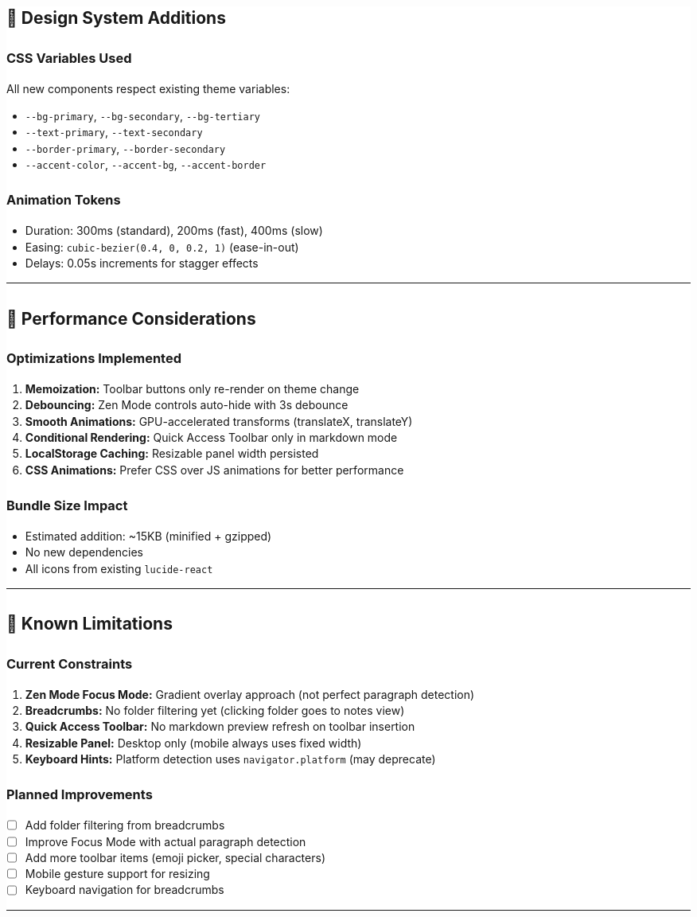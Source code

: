 
## 🎨 Design System Additions

### CSS Variables Used
All new components respect existing theme variables:
- `--bg-primary`, `--bg-secondary`, `--bg-tertiary`
- `--text-primary`, `--text-secondary`
- `--border-primary`, `--border-secondary`
- `--accent-color`, `--accent-bg`, `--accent-border`

### Animation Tokens
- Duration: 300ms (standard), 200ms (fast), 400ms (slow)
- Easing: `cubic-bezier(0.4, 0, 0.2, 1)` (ease-in-out)
- Delays: 0.05s increments for stagger effects

---

## 🚀 Performance Considerations

### Optimizations Implemented
1. **Memoization:** Toolbar buttons only re-render on theme change
2. **Debouncing:** Zen Mode controls auto-hide with 3s debounce
3. **Smooth Animations:** GPU-accelerated transforms (translateX, translateY)
4. **Conditional Rendering:** Quick Access Toolbar only in markdown mode
5. **LocalStorage Caching:** Resizable panel width persisted
6. **CSS Animations:** Prefer CSS over JS animations for better performance

### Bundle Size Impact
- Estimated addition: ~15KB (minified + gzipped)
- No new dependencies
- All icons from existing `lucide-react`

---

## 🐛 Known Limitations

### Current Constraints
1. **Zen Mode Focus Mode:** Gradient overlay approach (not perfect paragraph detection)
2. **Breadcrumbs:** No folder filtering yet (clicking folder goes to notes view)
3. **Quick Access Toolbar:** No markdown preview refresh on toolbar insertion
4. **Resizable Panel:** Desktop only (mobile always uses fixed width)
5. **Keyboard Hints:** Platform detection uses `navigator.platform` (may deprecate)

### Planned Improvements
- [ ] Add folder filtering from breadcrumbs
- [ ] Improve Focus Mode with actual paragraph detection
- [ ] Add more toolbar items (emoji picker, special characters)
- [ ] Mobile gesture support for resizing
- [ ] Keyboard navigation for breadcrumbs

---